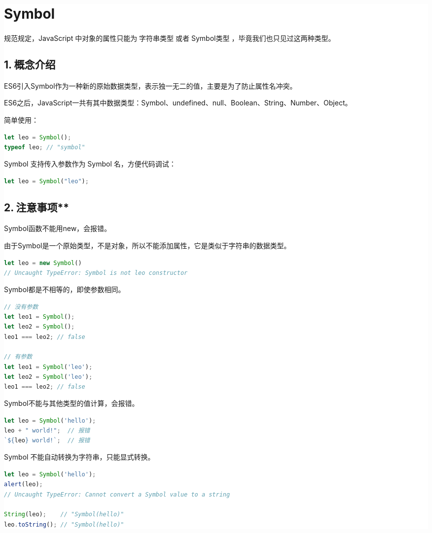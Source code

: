 # Symbol

规范规定，JavaScript 中对象的属性只能为 字符串类型 或者 Symbol类型 ，毕竟我们也只见过这两种类型。

## 1. 概念介绍

ES6引入Symbol作为一种新的原始数据类型，表示独一无二的值，主要是为了防止属性名冲突。

ES6之后，JavaScript一共有其中数据类型：Symbol、undefined、null、Boolean、String、Number、Object。

简单使用：
```js
let leo = Symbol();
typeof leo; // "symbol"
```

Symbol 支持传入参数作为 Symbol 名，方便代码调试：
```js
let leo = Symbol("leo");
```

## 2. 注意事项**

Symbol函数不能用new，会报错。

由于Symbol是一个原始类型，不是对象，所以不能添加属性，它是类似于字符串的数据类型。
```js
let leo = new Symbol()
// Uncaught TypeError: Symbol is not leo constructor
```

Symbol都是不相等的，即使参数相同。
```js
// 没有参数
let leo1 = Symbol();
let leo2 = Symbol();
leo1 === leo2; // false 

// 有参数
let leo1 = Symbol('leo');
let leo2 = Symbol('leo');
leo1 === leo2; // false 
```

Symbol不能与其他类型的值计算，会报错。
```js
let leo = Symbol('hello');
leo + " world!";  // 报错
`${leo} world!`;  // 报错
```

Symbol 不能自动转换为字符串，只能显式转换。
```js
let leo = Symbol('hello');
alert(leo); 
// Uncaught TypeError: Cannot convert a Symbol value to a string

String(leo);    // "Symbol(hello)"
leo.toString(); // "Symbol(hello)"
```
